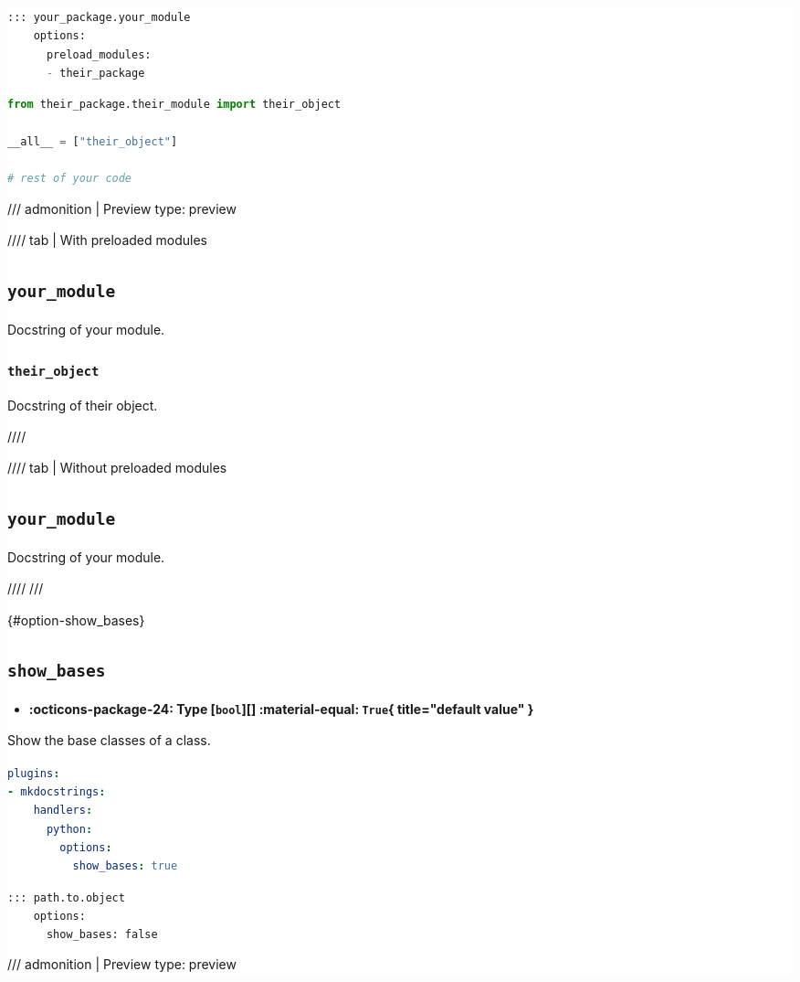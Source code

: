 ```md title="or in docs/some_page.md (local configuration)"
::: your_package.your_module
    options:
      preload_modules:
      - their_package
```

```python title="your_package/your_module.py"
from their_package.their_module import their_object

__all__ = ["their_object"]

# rest of your code
```

/// admonition | Preview
    type: preview

//// tab | With preloaded modules
<h2><code>your_module</code></h2>
<p>Docstring of your module.</p>
<h3><code>their_object</code></h3>
<p>Docstring of their object.</p>
////

//// tab | Without preloaded modules
<h2><code>your_module</code></h2>
<p>Docstring of your module.</p>
////
///

[](){#option-show_bases}
## `show_bases`

- **:octicons-package-24: Type [`bool`][] :material-equal: `True`{ title="default value" }**


Show the base classes of a class.

```yaml title="in mkdocs.yml (global configuration)"
plugins:
- mkdocstrings:
    handlers:
      python:
        options:
          show_bases: true
```

```md title="or in docs/some_page.md (local configuration)"
::: path.to.object
    options:
      show_bases: false
```

/// admonition | Preview
    type: preview

